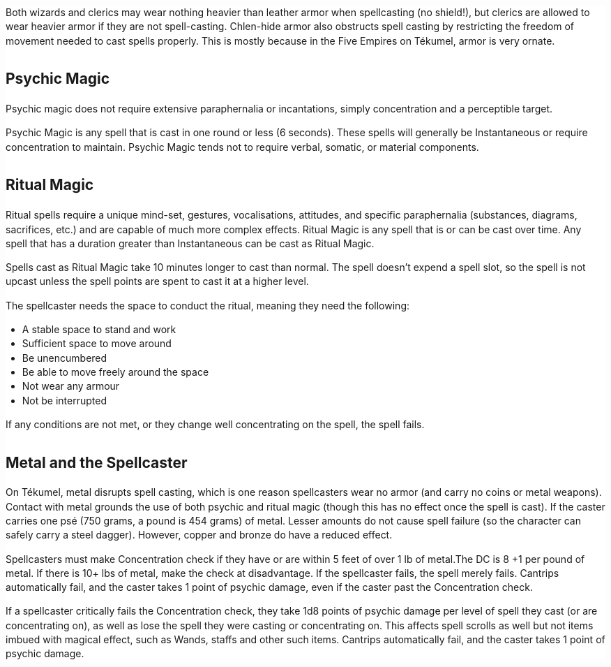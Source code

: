 Both wizards and clerics may wear nothing heavier than leather armor when spell­casting (no shield!), but clerics are allowed to wear heavier armor if they are not spell-casting. Chlen-hide armor also obstructs spell casting by restricting the freedom of movement needed to cast spells properly. This is mostly because in the Five Empires on Tékumel, armor is very ornate.

## Psychic Magic

Psychic magic does not require extensive paraphernalia or incantations, simply concentration and a perceptible target.

Psychic Magic is any spell that is cast in one round or less (6 seconds). These spells will generally be Instantaneous or require concentration to maintain. Psychic Magic tends not to require verbal, somatic, or material components.

## Ritual Magic

Ritual spells require a unique mind-set, gestures, vocalisations, attitudes, and specific paraphernalia (substances, diagrams, sacrifices, etc.) and are capable of much more complex effects. Ritual Magic is any spell that is or can be cast over time. Any spell that has a duration greater than Instantaneous can be cast as Ritual Magic.

Spells cast as Ritual Magic take 10 minutes longer to cast than normal. The spell doesn’t expend a spell slot, so the spell is not upcast unless the spell points are spent to cast it at a higher level.

The spellcaster needs the space to conduct the ritual, meaning they need the following:

- A stable space to stand and work
- Sufficient space to move around
- Be unencumbered
- Be able to move freely around the space
- Not wear any armour
- Not be interrupted

If any conditions are not met, or they change well concentrating on the spell, the spell fails.

## Metal and the Spellcaster

On Tékumel, metal disrupts spell casting, which is one reason spellcasters wear no armor (and carry no coins or metal weapons). Contact with metal grounds the use of both psychic and ritual magic (though this has no effect once the spell is cast). If the caster carries one psé (750 grams, a pound is 454 grams) of metal. Lesser amounts do not cause spell failure (so the character can safely carry a steel dagger). However, copper and bronze do have a reduced effect.

Spellcasters must make Concentration check if they have or are within 5 feet of over 1 lb of metal.The DC is 8 +1 per pound of metal. If there is 10+ lbs of metal, make the check at disadvantage. If the spellcaster fails, the spell merely fails. Cantrips automatically fail, and the caster takes 1 point of psychic damage, even if the caster past the Concentration check.

If a spellcaster critically fails the Concentration check, they take 1d8 points of psychic damage per level of spell they cast (or are concentrating on), as well as lose the spell they were casting or concentrating on. This affects spell scrolls as well but not items imbued with magical effect, such as Wands, staffs and other such items. Cantrips automatically fail, and the caster takes 1 point of psychic damage.

